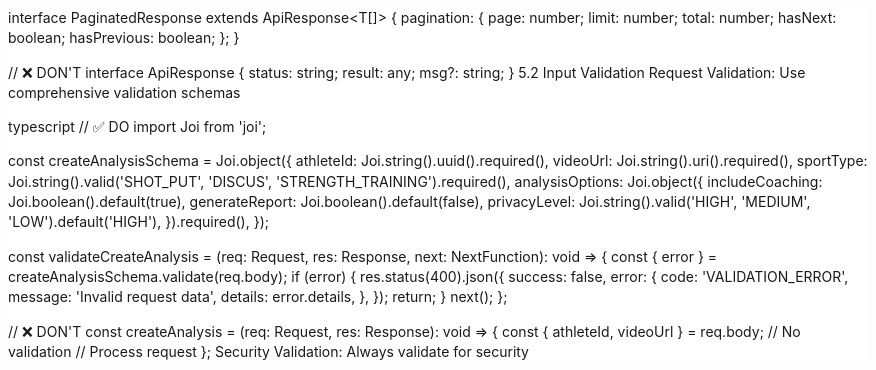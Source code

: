 interface PaginatedResponse<T> extends ApiResponse<T[]> {
  pagination: {
    page: number;
    limit: number;
    total: number;
    hasNext: boolean;
    hasPrevious: boolean;
  };
}

// ❌ DON'T
interface ApiResponse {
  status: string;
  result: any;
  msg?: string;
}
5.2 Input Validation
Request Validation: Use comprehensive validation schemas

typescript
// ✅ DO
import Joi from 'joi';

const createAnalysisSchema = Joi.object({
  athleteId: Joi.string().uuid().required(),
  videoUrl: Joi.string().uri().required(),
  sportType: Joi.string().valid('SHOT_PUT', 'DISCUS', 'STRENGTH_TRAINING').required(),
  analysisOptions: Joi.object({
    includeCoaching: Joi.boolean().default(true),
    generateReport: Joi.boolean().default(false),
    privacyLevel: Joi.string().valid('HIGH', 'MEDIUM', 'LOW').default('HIGH'),
  }).required(),
});

const validateCreateAnalysis = (req: Request, res: Response, next: NextFunction): void => {
  const { error } = createAnalysisSchema.validate(req.body);
  if (error) {
    res.status(400).json({
      success: false,
      error: {
        code: 'VALIDATION_ERROR',
        message: 'Invalid request data',
        details: error.details,
      },
    });
    return;
  }
  next();
};

// ❌ DON'T
const createAnalysis = (req: Request, res: Response): void => {
  const { athleteId, videoUrl } = req.body; // No validation
  // Process request
};
Security Validation: Always validate for security
